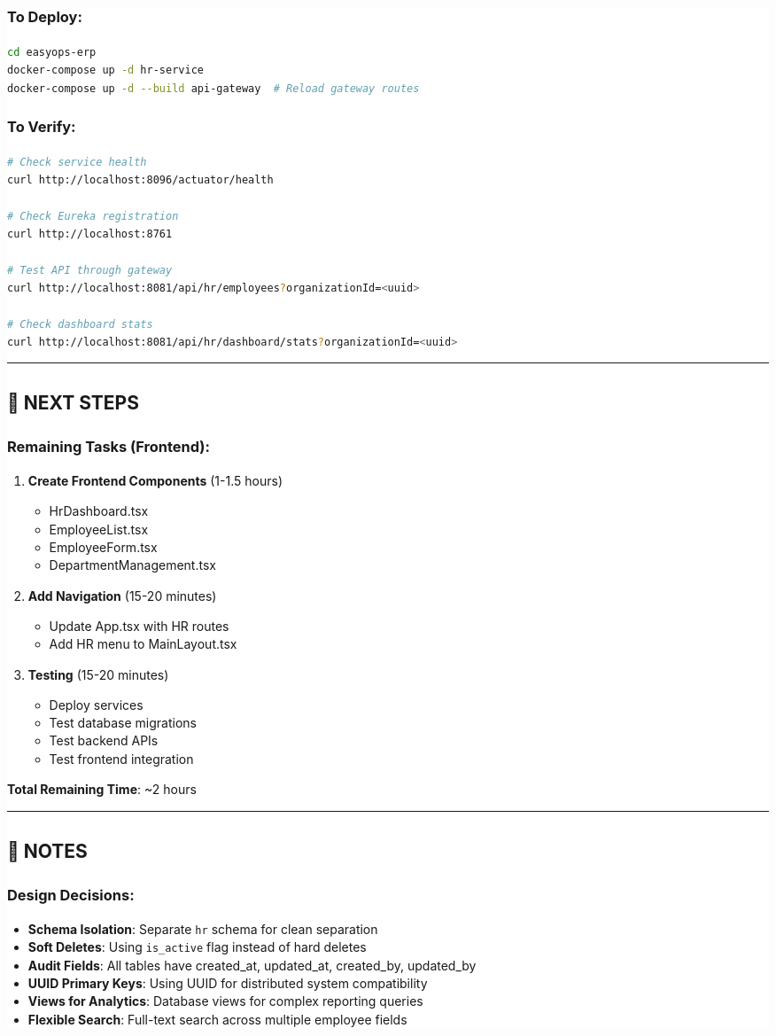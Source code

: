 ### To Deploy:
```bash
cd easyops-erp
docker-compose up -d hr-service
docker-compose up -d --build api-gateway  # Reload gateway routes
```

### To Verify:
```bash
# Check service health
curl http://localhost:8096/actuator/health

# Check Eureka registration
curl http://localhost:8761

# Test API through gateway
curl http://localhost:8081/api/hr/employees?organizationId=<uuid>

# Check dashboard stats
curl http://localhost:8081/api/hr/dashboard/stats?organizationId=<uuid>
```

---

## 🎯 **NEXT STEPS**

### Remaining Tasks (Frontend):
1. **Create Frontend Components** (1-1.5 hours)
   - HrDashboard.tsx
   - EmployeeList.tsx
   - EmployeeForm.tsx
   - DepartmentManagement.tsx

2. **Add Navigation** (15-20 minutes)
   - Update App.tsx with HR routes
   - Add HR menu to MainLayout.tsx

3. **Testing** (15-20 minutes)
   - Deploy services
   - Test database migrations
   - Test backend APIs
   - Test frontend integration

**Total Remaining Time**: ~2 hours

---

## 📝 **NOTES**

### Design Decisions:
- **Schema Isolation**: Separate `hr` schema for clean separation
- **Soft Deletes**: Using `is_active` flag instead of hard deletes
- **Audit Fields**: All tables have created_at, updated_at, created_by, updated_by
- **UUID Primary Keys**: Using UUID for distributed system compatibility
- **Views for Analytics**: Database views for complex reporting queries
- **Flexible Search**: Full-text search across multiple employee fields
